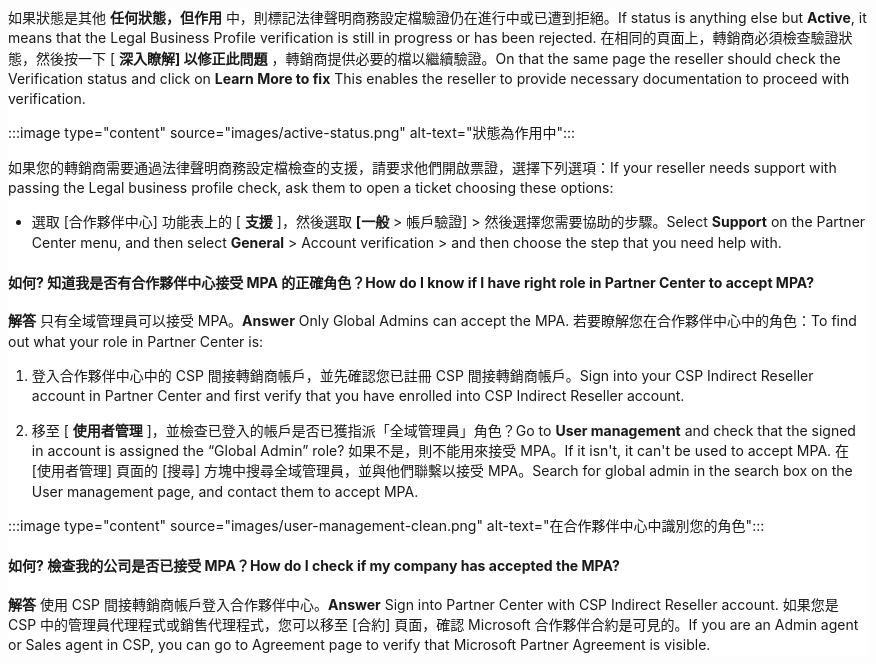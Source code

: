 
<span data-ttu-id="7fb12-279">如果狀態是其他 **任何狀態，但作用** 中，則標記法律聲明商務設定檔驗證仍在進行中或已遭到拒絕。</span><span class="sxs-lookup"><span data-stu-id="7fb12-279">If status is anything else but **Active**, it means that the Legal Business Profile verification is still in progress or has been rejected.</span></span> <span data-ttu-id="7fb12-280">在相同的頁面上，轉銷商必須檢查驗證狀態，然後按一下 [ **深入瞭解] 以修正此問題** ，轉銷商提供必要的檔以繼續驗證。</span><span class="sxs-lookup"><span data-stu-id="7fb12-280">On that the same page the reseller should check the Verification status and click on **Learn More to fix** This enables the reseller to provide necessary documentation to proceed with verification.</span></span>

:::image type="content" source="images/active-status.png" alt-text="狀態為作用中":::

<span data-ttu-id="7fb12-282">如果您的轉銷商需要通過法律聲明商務設定檔檢查的支援，請要求他們開啟票證，選擇下列選項：</span><span class="sxs-lookup"><span data-stu-id="7fb12-282">If your reseller needs support with passing the Legal business profile check, ask them  to open a ticket choosing these options:</span></span>

- <span data-ttu-id="7fb12-283">選取 [合作夥伴中心] 功能表上的 [ **支援** ]，然後選取 **[一般** > 帳戶驗證] > 然後選擇您需要協助的步驟。</span><span class="sxs-lookup"><span data-stu-id="7fb12-283">Select **Support** on the Partner Center menu, and then select **General** > Account verification > and then choose the step that you need help with.</span></span>


#### <a name="how-do-i-know-if-i-have-right-role-in-partner-center-to-accept-mpa"></a><span data-ttu-id="7fb12-284">如何? 知道我是否有合作夥伴中心接受 MPA 的正確角色？</span><span class="sxs-lookup"><span data-stu-id="7fb12-284">How do I know if I have right role in Partner Center to accept MPA?</span></span>

<span data-ttu-id="7fb12-285">**解答** 只有全域管理員可以接受 MPA。</span><span class="sxs-lookup"><span data-stu-id="7fb12-285">**Answer** Only Global Admins can accept the MPA.</span></span> <span data-ttu-id="7fb12-286">若要瞭解您在合作夥伴中心中的角色：</span><span class="sxs-lookup"><span data-stu-id="7fb12-286">To find out what your role in Partner Center is:</span></span>

1. <span data-ttu-id="7fb12-287">登入合作夥伴中心中的 CSP 間接轉銷商帳戶，並先確認您已註冊 CSP 間接轉銷商帳戶。</span><span class="sxs-lookup"><span data-stu-id="7fb12-287">Sign into your CSP Indirect Reseller account in Partner Center and first verify that you have enrolled into CSP Indirect Reseller account.</span></span> 

2. <span data-ttu-id="7fb12-288">移至 [ **使用者管理** ]，並檢查已登入的帳戶是否已獲指派「全域管理員」角色？</span><span class="sxs-lookup"><span data-stu-id="7fb12-288">Go to **User management** and check that the signed in account is assigned the “Global Admin” role?</span></span> <span data-ttu-id="7fb12-289">如果不是，則不能用來接受 MPA。</span><span class="sxs-lookup"><span data-stu-id="7fb12-289">If it isn't, it can't be used to accept MPA.</span></span> <span data-ttu-id="7fb12-290">在 [使用者管理] 頁面的 [搜尋] 方塊中搜尋全域管理員，並與他們聯繫以接受 MPA。</span><span class="sxs-lookup"><span data-stu-id="7fb12-290">Search for global admin in the search box on the User management page, and contact them to accept MPA.</span></span>

:::image type="content" source="images/user-management-clean.png" alt-text="在合作夥伴中心中識別您的角色":::


#### <a name="how-do-i-check-if-my-company-has-accepted-the-mpa"></a><span data-ttu-id="7fb12-292">如何? 檢查我的公司是否已接受 MPA？</span><span class="sxs-lookup"><span data-stu-id="7fb12-292">How do I check if my company has accepted the MPA?</span></span>

<span data-ttu-id="7fb12-293">**解答** 使用 CSP 間接轉銷商帳戶登入合作夥伴中心。</span><span class="sxs-lookup"><span data-stu-id="7fb12-293">**Answer** Sign into Partner Center with CSP Indirect Reseller account.</span></span>
<span data-ttu-id="7fb12-294">如果您是 CSP 中的管理員代理程式或銷售代理程式，您可以移至 [合約] 頁面，確認 Microsoft 合作夥伴合約是可見的。</span><span class="sxs-lookup"><span data-stu-id="7fb12-294">If you are an Admin agent or Sales agent in CSP, you can go to Agreement page to verify that Microsoft Partner Agreement is visible.</span></span> 
